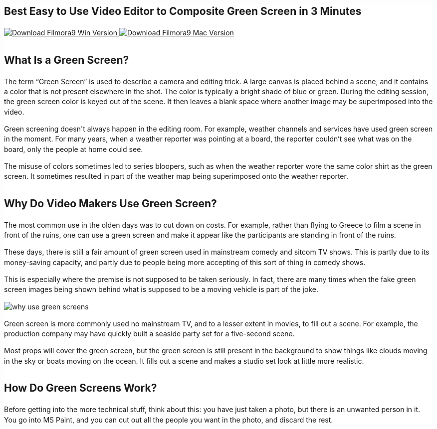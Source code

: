 ## Best Easy to Use Video Editor to Composite Green Screen in 3 Minutes

[![Download Filmora9 Win Version](https://images.wondershare.com/filmora/guide/download-btn-win.jpg) ](https://tools.techidaily.com/wondershare/filmora/download/) [![Download Filmora9 Mac Version](https://images.wondershare.com/filmora/guide/download-btn-mac.jpg) ](https://tools.techidaily.com/wondershare/filmora/download/)

## What Is a Green Screen?

The term “Green Screen” is used to describe a camera and editing trick. A large canvas is placed behind a scene, and it contains a color that is not present elsewhere in the shot. The color is typically a bright shade of blue or green. During the editing session, the green screen color is keyed out of the scene. It then leaves a blank space where another image may be superimposed into the video.

Green screening doesn't always happen in the editing room. For example, weather channels and services have used green screen in the moment. For many years, when a weather reporter was pointing at a board, the reporter couldn’t see what was on the board, only the people at home could see.

The misuse of colors sometimes led to series bloopers, such as when the weather reporter wore the same color shirt as the green screen. It sometimes resulted in part of the weather map being superimposed onto the weather reporter.

## Why Do Video Makers Use Green Screen?

The most common use in the olden days was to cut down on costs. For example, rather than flying to Greece to film a scene in front of the ruins, one can use a green screen and make it appear like the participants are standing in front of the ruins.

These days, there is still a fair amount of green screen used in mainstream comedy and sitcom TV shows. This is partly due to its money-saving capacity, and partly due to people being more accepting of this sort of thing in comedy shows.

This is especially where the premise is not supposed to be taken seriously. In fact, there are many times when the fake green screen images being shown behind what is supposed to be a moving vehicle is part of the joke.

![why use green screens](https://images.wondershare.com/filmora/article-images/why-use-green-screen.jpg)

Green screen is more commonly used no mainstream TV, and to a lesser extent in movies, to fill out a scene. For example, the production company may have quickly built a seaside party set for a five-second scene.

Most props will cover the green screen, but the green screen is still present in the background to show things like clouds moving in the sky or boats moving on the ocean. It fills out a scene and makes a studio set look at little more realistic.

## How Do Green Screens Work?

Before getting into the more technical stuff, think about this: you have just taken a photo, but there is an unwanted person in it. You go into MS Paint, and you can cut out all the people you want in the photo, and discard the rest.
